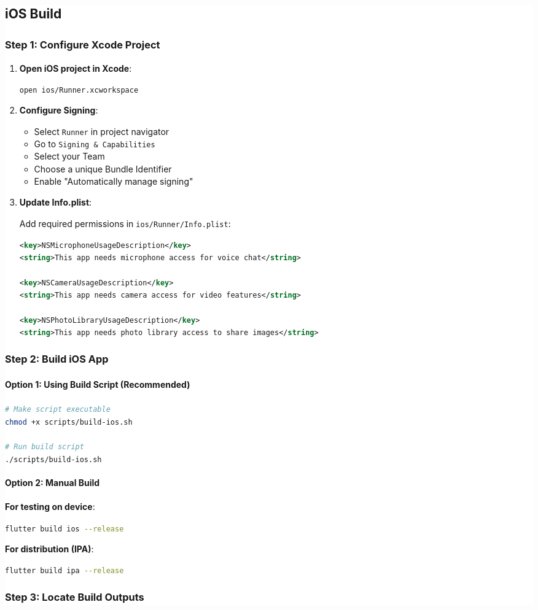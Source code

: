 
## iOS Build

### Step 1: Configure Xcode Project

1. **Open iOS project in Xcode**:
   ```bash
   open ios/Runner.xcworkspace
   ```

2. **Configure Signing**:
   - Select `Runner` in project navigator
   - Go to `Signing & Capabilities`
   - Select your Team
   - Choose a unique Bundle Identifier
   - Enable "Automatically manage signing"

3. **Update Info.plist**:
   
   Add required permissions in `ios/Runner/Info.plist`:
   ```xml
   <key>NSMicrophoneUsageDescription</key>
   <string>This app needs microphone access for voice chat</string>
   
   <key>NSCameraUsageDescription</key>
   <string>This app needs camera access for video features</string>
   
   <key>NSPhotoLibraryUsageDescription</key>
   <string>This app needs photo library access to share images</string>
   ```

### Step 2: Build iOS App

#### Option 1: Using Build Script (Recommended)
```bash
# Make script executable
chmod +x scripts/build-ios.sh

# Run build script
./scripts/build-ios.sh
```

#### Option 2: Manual Build

**For testing on device**:
```bash
flutter build ios --release
```

**For distribution (IPA)**:
```bash
flutter build ipa --release
```

### Step 3: Locate Build Outputs
